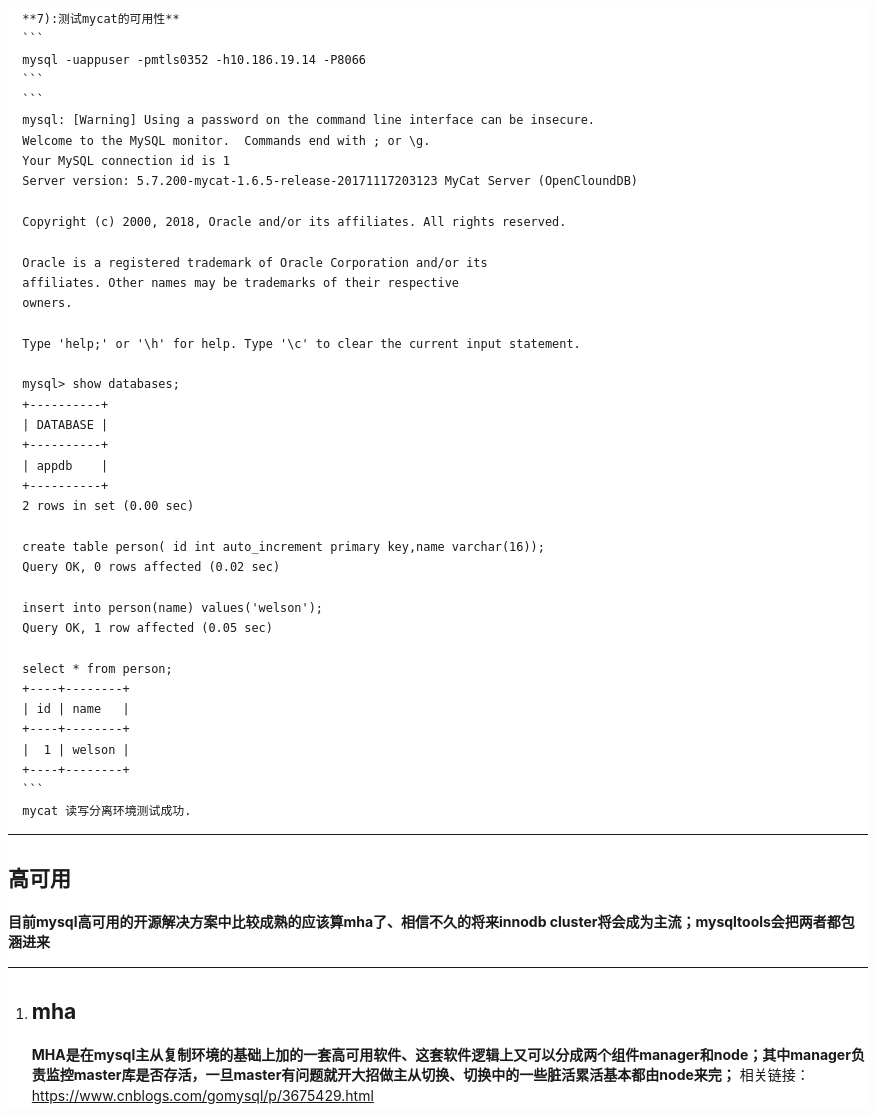       **7):测试mycat的可用性**
      ```
      mysql -uappuser -pmtls0352 -h10.186.19.14 -P8066
      ```
      ```
      mysql: [Warning] Using a password on the command line interface can be insecure.
      Welcome to the MySQL monitor.  Commands end with ; or \g.
      Your MySQL connection id is 1
      Server version: 5.7.200-mycat-1.6.5-release-20171117203123 MyCat Server (OpenCloundDB)
      
      Copyright (c) 2000, 2018, Oracle and/or its affiliates. All rights reserved.
      
      Oracle is a registered trademark of Oracle Corporation and/or its
      affiliates. Other names may be trademarks of their respective
      owners.
      
      Type 'help;' or '\h' for help. Type '\c' to clear the current input statement.
      
      mysql> show databases;
      +----------+
      | DATABASE |
      +----------+
      | appdb    |
      +----------+
      2 rows in set (0.00 sec)

      create table person( id int auto_increment primary key,name varchar(16));
      Query OK, 0 rows affected (0.02 sec)

      insert into person(name) values('welson');
      Query OK, 1 row affected (0.05 sec)

      select * from person;
      +----+--------+
      | id | name   |
      +----+--------+
      |  1 | welson |
      +----+--------+
      ```
      mycat 读写分离环境测试成功.

---


## 高可用
   **目前mysql高可用的开源解决方案中比较成熟的应该算mha了、相信不久的将来innodb cluster将会成为主流；mysqltools会把两者都包涵进来**

   ---

1. ## mha
   **MHA是在mysql主从复制环境的基础上加的一套高可用软件、这套软件逻辑上又可以分成两个组件manager和node；其中manager负责监控master库是否存活，一旦master有问题就开大招做主从切换、切换中的一些脏活累活基本都由node来完；** 相关链接：https://www.cnblogs.com/gomysql/p/3675429.html
